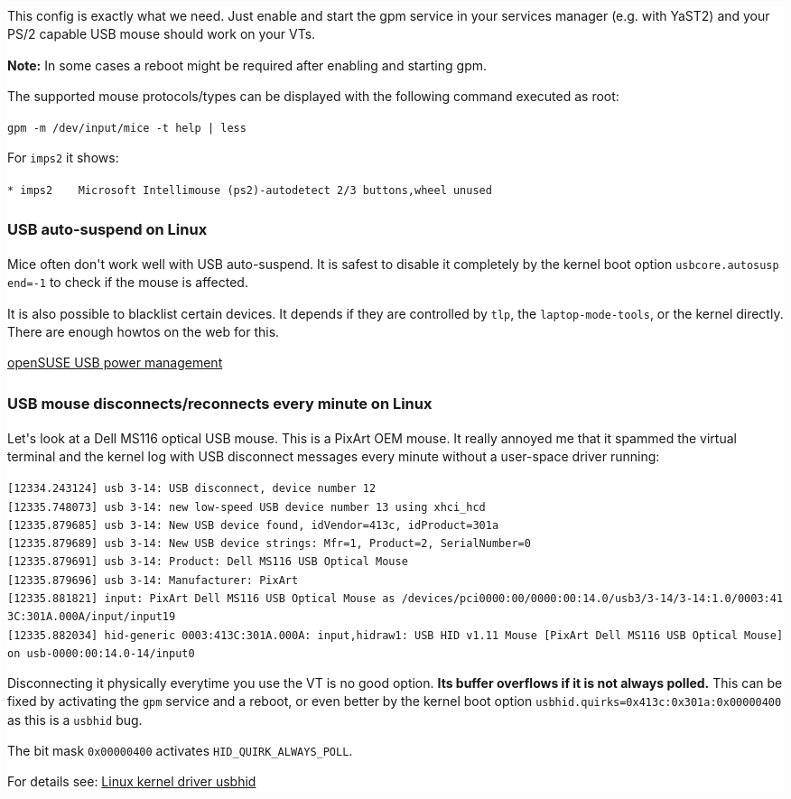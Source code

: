 This config is exactly what we need. Just enable and start the gpm service in
your services manager (e.g. with YaST2) and your PS/2 capable USB mouse should
work on your VTs.

**Note:** In some cases a reboot might be required after enabling and starting
gpm.

The supported mouse protocols/types can be displayed with the following command
executed as root:
```
gpm -m /dev/input/mice -t help | less
```

For `imps2` it shows:
```
* imps2    Microsoft Intellimouse (ps2)-autodetect 2/3 buttons,wheel unused
```

### USB auto-suspend on Linux

Mice often don't work well with USB auto-suspend. It is safest to disable it
completely by the kernel boot option `usbcore.autosuspend=-1` to check if the
mouse is affected.

It is also possible to blacklist certain devices. It depends if they are
controlled by `tlp`, the `laptop-mode-tools`, or the kernel directly. There
are enough howtos on the web for this.

[openSUSE USB power management](https://en.opensuse.org/Powersaving#USB_power_management)

### USB mouse disconnects/reconnects every minute on Linux

Let's look at a Dell MS116 optical USB mouse. This is a PixArt OEM mouse. It
really annoyed me that it spammed the virtual terminal and the kernel log with
USB disconnect messages every minute without a user-space driver running:
```
[12334.243124] usb 3-14: USB disconnect, device number 12
[12335.748073] usb 3-14: new low-speed USB device number 13 using xhci_hcd
[12335.879685] usb 3-14: New USB device found, idVendor=413c, idProduct=301a
[12335.879689] usb 3-14: New USB device strings: Mfr=1, Product=2, SerialNumber=0
[12335.879691] usb 3-14: Product: Dell MS116 USB Optical Mouse
[12335.879696] usb 3-14: Manufacturer: PixArt
[12335.881821] input: PixArt Dell MS116 USB Optical Mouse as /devices/pci0000:00/0000:00:14.0/usb3/3-14/3-14:1.0/0003:413C:301A.000A/input/input19
[12335.882034] hid-generic 0003:413C:301A.000A: input,hidraw1: USB HID v1.11 Mouse [PixArt Dell MS116 USB Optical Mouse] on usb-0000:00:14.0-14/input0
```
Disconnecting it physically everytime you use the VT is no good option. **Its
buffer overflows if it is not always polled.** This can be fixed by activating
the `gpm` service and a reboot, or even better by the kernel boot option
`usbhid.quirks=0x413c:0x301a:0x00000400` as this is a `usbhid` bug.

The bit mask `0x00000400` activates `HID_QUIRK_ALWAYS_POLL`.

For details see: [Linux kernel driver usbhid](#linux-kernel-driver-usbhid)
